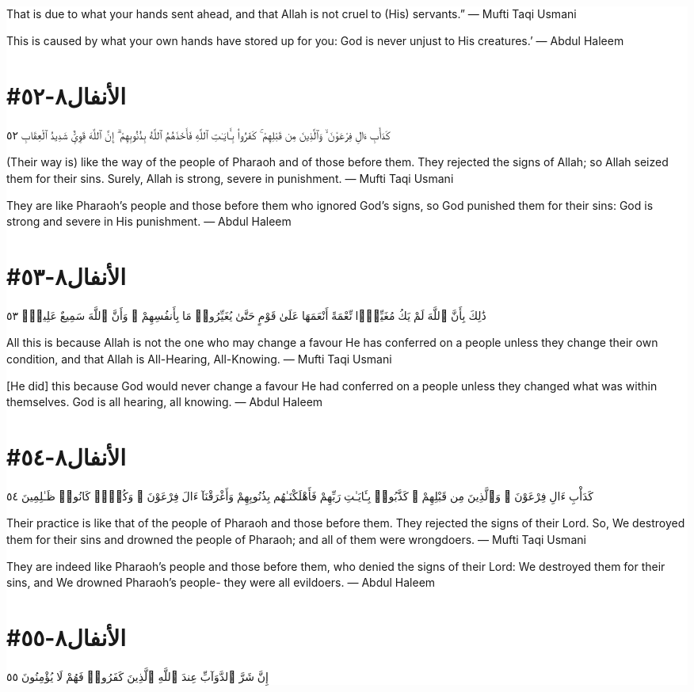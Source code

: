 That is due to what your hands sent ahead, and that Allah is not cruel to (His) servants.”
— Mufti Taqi Usmani


This is caused by what your own hands have stored up for you: God is never unjust to His creatures.’
— Abdul Haleem



# #الأنفال٨-٥٢
كَدَأْبِ ءَالِ فِرْعَوْنَ ۙ وَٱلَّذِينَ مِن قَبْلِهِمْ ۚ كَفَرُوا۟ بِـَٔايَـٰتِ ٱللَّهِ فَأَخَذَهُمُ ٱللَّهُ بِذُنُوبِهِمْ ۗ إِنَّ ٱللَّهَ قَوِىٌّۭ شَدِيدُ ٱلْعِقَابِ ٥٢

(Their way is) like the way of the people of Pharaoh and of those before them. They rejected the signs of Allah; so Allah seized them for their sins. Surely, Allah is strong, severe in punishment.
— Mufti Taqi Usmani


They are like Pharaoh’s people and those before them who ignored God’s signs, so God punished them for their sins: God is strong and severe in His punishment.
— Abdul Haleem



# #الأنفال٨-٥٣
ذَٰلِكَ بِأَنَّ ٱللَّهَ لَمْ يَكُ مُغَيِّرًۭا نِّعْمَةً أَنْعَمَهَا عَلَىٰ قَوْمٍ حَتَّىٰ يُغَيِّرُوا۟ مَا بِأَنفُسِهِمْ ۙ وَأَنَّ ٱللَّهَ سَمِيعٌ عَلِيمٌۭ ٥٣

All this is because Allah is not the one who may change a favour He has conferred on a people unless they change their own condition, and that Allah is All-Hearing, All-Knowing.
— Mufti Taqi Usmani


[He did] this because God would never change a favour He had conferred on a people unless they changed what was within themselves. God is all hearing, all knowing.
— Abdul Haleem



# #الأنفال٨-٥٤
كَدَأْبِ ءَالِ فِرْعَوْنَ ۙ وَٱلَّذِينَ مِن قَبْلِهِمْ ۚ كَذَّبُوا۟ بِـَٔايَـٰتِ رَبِّهِمْ فَأَهْلَكْنَـٰهُم بِذُنُوبِهِمْ وَأَغْرَقْنَآ ءَالَ فِرْعَوْنَ ۚ وَكُلٌّۭ كَانُوا۟ ظَـٰلِمِينَ ٥٤

Their practice is like that of the people of Pharaoh and those before them. They rejected the signs of their Lord. So, We destroyed them for their sins and drowned the people of Pharaoh; and all of them were wrongdoers.
— Mufti Taqi Usmani


They are indeed like Pharaoh’s people and those before them, who denied the signs of their Lord: We destroyed them for their sins, and We drowned Pharaoh’s people- they were all evildoers.
— Abdul Haleem



# #الأنفال٨-٥٥
إِنَّ شَرَّ ٱلدَّوَآبِّ عِندَ ٱللَّهِ ٱلَّذِينَ كَفَرُوا۟ فَهُمْ لَا يُؤْمِنُونَ ٥٥

